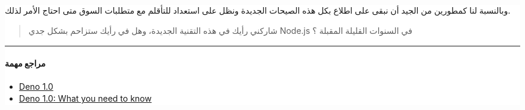 وبالنسبة لنا كمطورين من الجيد أن نبقى على اطلاع بكل هذه الصيحات الجديدة ونظل على استعداد للتأقلم مع متطلبات السوق متى احتاج الأمر لذلك.

> شاركني رأيك في هذه التقنية الجديدة، وهل في رأيك ستزاحم بشكل جدي Node.js في السنوات القليلة المقبلة ؟

---

#### مراجع مهمة

- [Deno 1.0](https://deno.land/v1)
- [Deno 1.0: What you need to know](https://blog.logrocket.com/deno-1-0-what-you-need-to-know/)

<Author slug="aissa" />
